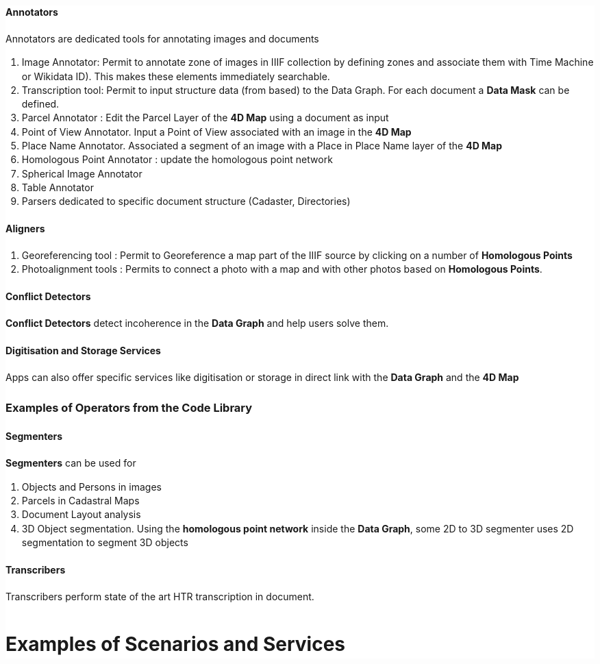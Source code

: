#### Annotators

Annotators are dedicated tools for annotating images and documents

1. Image Annotator: Permit to annotate zone of images in IIIF collection by
   defining zones and associate them with Time Machine or Wikidata ID). This
   makes these elements immediately searchable.
2. Transcription tool: Permit to input structure data (from based) to the Data
   Graph. For each document a **Data Mask** can be defined.
3. Parcel Annotator : Edit the Parcel Layer of the **4D Map** using a document
   as input
4. Point of View Annotator. Input a Point of View associated with an image in
   the **4D Map**
5. Place Name Annotator. Associated a segment of an image with a Place in Place
   Name layer of the **4D Map**
6. Homologous Point Annotator : update the homologous point network
7. Spherical Image Annotator
8. Table Annotator
9. Parsers dedicated to specific document structure (Cadaster, Directories)

#### Aligners

1. Georeferencing tool : Permit to Georeference a map part of the IIIF source by
   clicking on a number of **Homologous Points**
2. Photoalignment tools : Permits to connect a photo with a map and with other
   photos based on **Homologous Points**.

#### Conflict Detectors

**Conflict Detectors** detect incoherence in the **Data Graph** and help users
solve them.

#### Digitisation and Storage Services

Apps can also offer specific services like digitisation or storage in direct
link with the **Data Graph** and the **4D Map**

### Examples of Operators from the Code Library

#### Segmenters

**Segmenters** can be used for

1. Objects and Persons in images
2. Parcels in Cadastral Maps
3. Document Layout analysis
4. 3D Object segmentation. Using the **homologous point network** inside the
   **Data Graph**, some 2D to 3D segmenter uses 2D segmentation to segment 3D
   objects

#### Transcribers

Transcribers perform state of the art HTR transcription in document.

# Examples of Scenarios and Services
